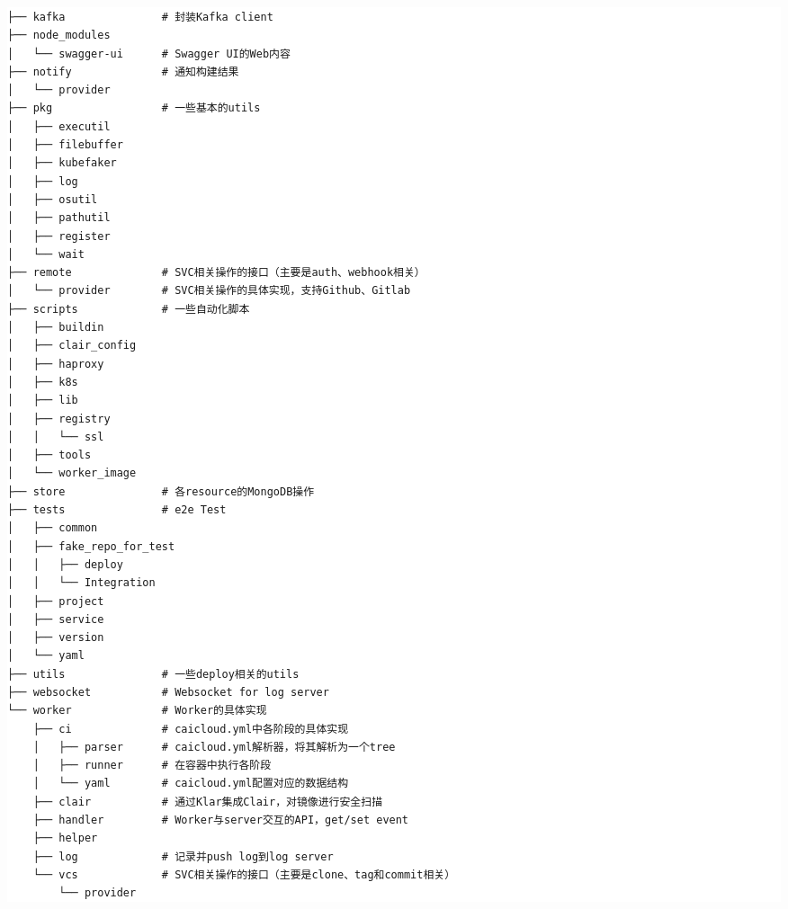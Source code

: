 ```shell
├── kafka               # 封装Kafka client
├── node_modules
│   └── swagger-ui      # Swagger UI的Web内容
├── notify              # 通知构建结果
│   └── provider
├── pkg                 # 一些基本的utils
│   ├── executil
│   ├── filebuffer
│   ├── kubefaker
│   ├── log
│   ├── osutil
│   ├── pathutil
│   ├── register
│   └── wait
├── remote              # SVC相关操作的接口（主要是auth、webhook相关）
│   └── provider        # SVC相关操作的具体实现，支持Github、Gitlab
├── scripts             # 一些自动化脚本
│   ├── buildin
│   ├── clair_config
│   ├── haproxy
│   ├── k8s
│   ├── lib
│   ├── registry
│   │   └── ssl
│   ├── tools
│   └── worker_image
├── store               # 各resource的MongoDB操作
├── tests               # e2e Test
│   ├── common
│   ├── fake_repo_for_test
│   │   ├── deploy
│   │   └── Integration
│   ├── project
│   ├── service
│   ├── version
│   └── yaml
├── utils               # 一些deploy相关的utils
├── websocket           # Websocket for log server
└── worker              # Worker的具体实现
    ├── ci              # caicloud.yml中各阶段的具体实现
    │   ├── parser      # caicloud.yml解析器，将其解析为一个tree
    │   ├── runner      # 在容器中执行各阶段
    │   └── yaml        # caicloud.yml配置对应的数据结构
    ├── clair           # 通过Klar集成Clair，对镜像进行安全扫描
    ├── handler         # Worker与server交互的API，get/set event
    ├── helper
    ├── log             # 记录并push log到log server
    └── vcs             # SVC相关操作的接口（主要是clone、tag和commit相关）
        └── provider
```

